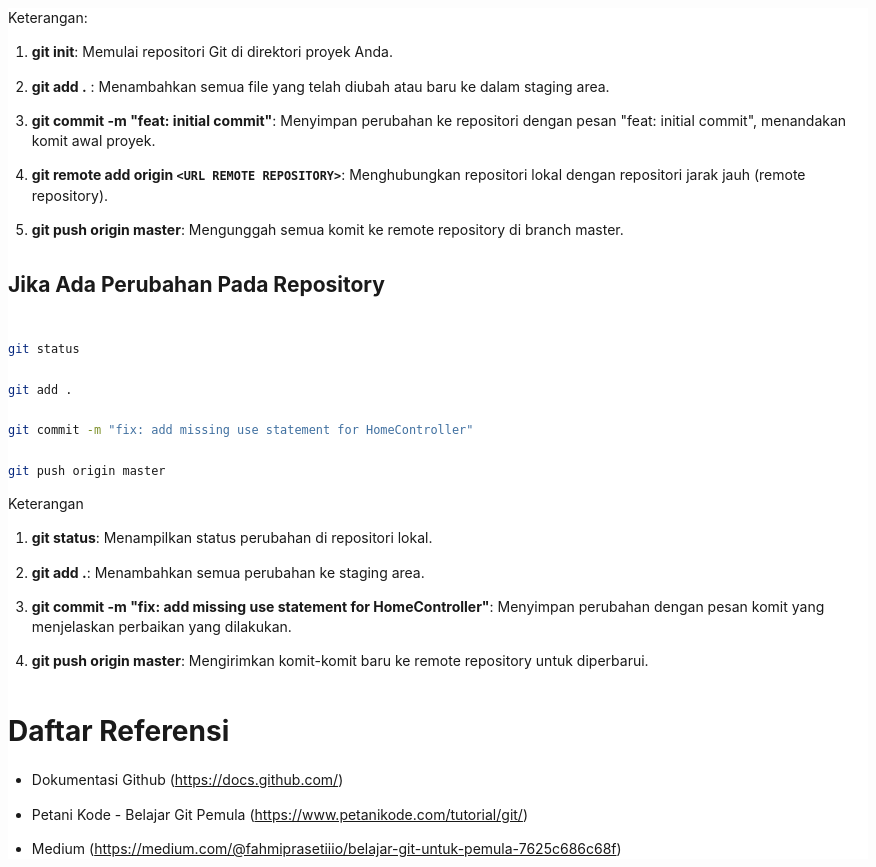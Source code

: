 Keterangan:

1. **git init**: Memulai repositori Git di direktori proyek Anda.

2. **git add .** : Menambahkan semua file yang telah diubah atau baru ke dalam staging area.

3. **git commit -m "feat: initial commit"**: Menyimpan perubahan ke repositori dengan pesan "feat: initial commit", menandakan komit awal proyek.

4. **git remote add origin `<URL REMOTE REPOSITORY>`**: Menghubungkan repositori lokal dengan repositori jarak jauh (remote repository).

5. **git push origin master**: Mengunggah semua komit ke remote repository di branch master.

## Jika Ada Perubahan Pada Repository

```bash

git status

git add .

git commit -m "fix: add missing use statement for HomeController"

git push origin master

```

Keterangan

1. **git status**: Menampilkan status perubahan di repositori lokal.

2. **git add .**: Menambahkan semua perubahan ke staging area.

3. **git commit -m "fix: add missing use statement for HomeController"**: Menyimpan perubahan dengan pesan komit yang menjelaskan perbaikan yang dilakukan.

4. **git push origin master**: Mengirimkan komit-komit baru ke remote repository untuk diperbarui.

# Daftar Referensi

- Dokumentasi Github (https://docs.github.com/)

- Petani Kode - Belajar Git Pemula (https://www.petanikode.com/tutorial/git/)

- Medium (https://medium.com/@fahmiprasetiiio/belajar-git-untuk-pemula-7625c686c68f)